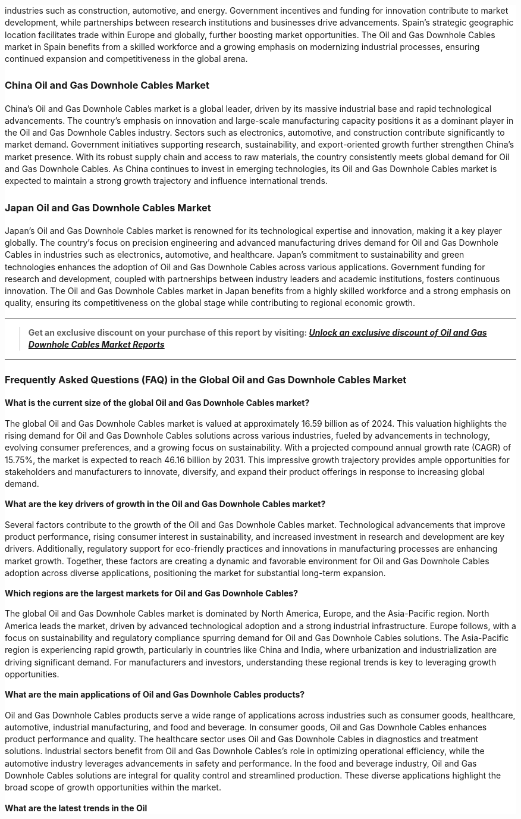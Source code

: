 industries such as construction, automotive, and energy. Government incentives and funding for innovation contribute to market development, while partnerships between research institutions and businesses drive advancements. Spain&rsquo;s strategic geographic location facilitates trade within Europe and globally, further boosting market opportunities. The Oil and Gas Downhole Cables market in Spain benefits from a skilled workforce and a growing emphasis on modernizing industrial processes, ensuring continued expansion and competitiveness in the global arena.</p><h3>China Oil and Gas Downhole Cables Market</h3><p>China&rsquo;s Oil and Gas Downhole Cables market is a global leader, driven by its massive industrial base and rapid technological advancements. The country&rsquo;s emphasis on innovation and large-scale manufacturing capacity positions it as a dominant player in the Oil and Gas Downhole Cables industry. Sectors such as electronics, automotive, and construction contribute significantly to market demand. Government initiatives supporting research, sustainability, and export-oriented growth further strengthen China&rsquo;s market presence. With its robust supply chain and access to raw materials, the country consistently meets global demand for Oil and Gas Downhole Cables. As China continues to invest in emerging technologies, its Oil and Gas Downhole Cables market is expected to maintain a strong growth trajectory and influence international trends.</p><h3>Japan Oil and Gas Downhole Cables Market</h3><p>Japan&rsquo;s Oil and Gas Downhole Cables market is renowned for its technological expertise and innovation, making it a key player globally. The country&rsquo;s focus on precision engineering and advanced manufacturing drives demand for Oil and Gas Downhole Cables in industries such as electronics, automotive, and healthcare. Japan&rsquo;s commitment to sustainability and green technologies enhances the adoption of Oil and Gas Downhole Cables across various applications. Government funding for research and development, coupled with partnerships between industry leaders and academic institutions, fosters continuous innovation. The Oil and Gas Downhole Cables market in Japan benefits from a highly skilled workforce and a strong emphasis on quality, ensuring its competitiveness on the global stage while contributing to regional economic growth.</p><hr /><blockquote><p><strong>Get an exclusive discount on your purchase of this report by visiting: <em><a href="://marketresearchpulse.com/ask-for-discount/63080?utm_source=Github&amp;utm_medium=030">Unlock an exclusive discount of Oil and Gas Downhole Cables Market Reports</a></em>&nbsp;</strong></p></blockquote><hr /><h3>Frequently Asked Questions (FAQ) in the Global Oil and Gas Downhole Cables Market</h3><p><strong>What is the current size of the global Oil and Gas Downhole Cables market?</strong></p><p>The global Oil and Gas Downhole Cables market is valued at approximately 16.59 billion as of 2024. This valuation highlights the rising demand for Oil and Gas Downhole Cables solutions across various industries, fueled by advancements in technology, evolving consumer preferences, and a growing focus on sustainability. With a projected compound annual growth rate (CAGR) of 15.75%, the market is expected to reach 46.16 billion by 2031. This impressive growth trajectory provides ample opportunities for stakeholders and manufacturers to innovate, diversify, and expand their product offerings in response to increasing global demand.</p><p><strong>What are the key drivers of growth in the Oil and Gas Downhole Cables market?</strong></p><p>Several factors contribute to the growth of the Oil and Gas Downhole Cables market. Technological advancements that improve product performance, rising consumer interest in sustainability, and increased investment in research and development are key drivers. Additionally, regulatory support for eco-friendly practices and innovations in manufacturing processes are enhancing market growth. Together, these factors are creating a dynamic and favorable environment for Oil and Gas Downhole Cables adoption across diverse applications, positioning the market for substantial long-term expansion.</p><p><strong>Which regions are the largest markets for Oil and Gas Downhole Cables?</strong></p><p>The global Oil and Gas Downhole Cables market is dominated by North America, Europe, and the Asia-Pacific region. North America leads the market, driven by advanced technological adoption and a strong industrial infrastructure. Europe follows, with a focus on sustainability and regulatory compliance spurring demand for Oil and Gas Downhole Cables solutions. The Asia-Pacific region is experiencing rapid growth, particularly in countries like China and India, where urbanization and industrialization are driving significant demand. For manufacturers and investors, understanding these regional trends is key to leveraging growth opportunities.</p><p><strong>What are the main applications of Oil and Gas Downhole Cables products?</strong></p><p>Oil and Gas Downhole Cables products serve a wide range of applications across industries such as consumer goods, healthcare, automotive, industrial manufacturing, and food and beverage. In consumer goods, Oil and Gas Downhole Cables enhances product performance and quality. The healthcare sector uses Oil and Gas Downhole Cables in diagnostics and treatment solutions. Industrial sectors benefit from Oil and Gas Downhole Cables&rsquo;s role in optimizing operational efficiency, while the automotive industry leverages advancements in safety and performance. In the food and beverage industry, Oil and Gas Downhole Cables solutions are integral for quality control and streamlined production. These diverse applications highlight the broad scope of growth opportunities within the market.</p><p><strong>What are the latest trends in the Oil